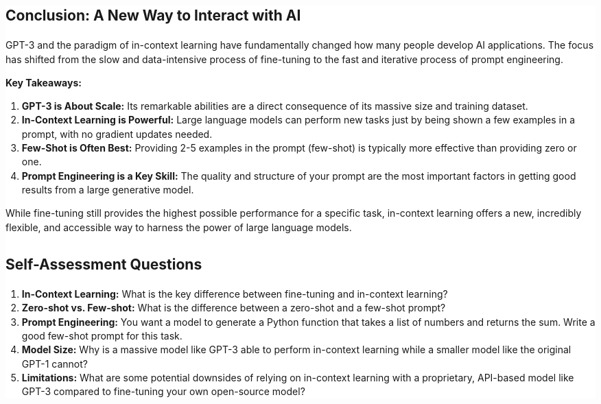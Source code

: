 ## Conclusion: A New Way to Interact with AI

GPT-3 and the paradigm of in-context learning have fundamentally changed how many people develop AI applications. The focus has shifted from the slow and data-intensive process of fine-tuning to the fast and iterative process of prompt engineering.

**Key Takeaways:**

1.  **GPT-3 is About Scale:** Its remarkable abilities are a direct consequence of its massive size and training dataset.
2.  **In-Context Learning is Powerful:** Large language models can perform new tasks just by being shown a few examples in a prompt, with no gradient updates needed.
3.  **Few-Shot is Often Best:** Providing 2-5 examples in the prompt (few-shot) is typically more effective than providing zero or one.
4.  **Prompt Engineering is a Key Skill:** The quality and structure of your prompt are the most important factors in getting good results from a large generative model.

While fine-tuning still provides the highest possible performance for a specific task, in-context learning offers a new, incredibly flexible, and accessible way to harness the power of large language models.

## Self-Assessment Questions

1.  **In-Context Learning:** What is the key difference between fine-tuning and in-context learning?
2.  **Zero-shot vs. Few-shot:** What is the difference between a zero-shot and a few-shot prompt?
3.  **Prompt Engineering:** You want a model to generate a Python function that takes a list of numbers and returns the sum. Write a good few-shot prompt for this task.
4.  **Model Size:** Why is a massive model like GPT-3 able to perform in-context learning while a smaller model like the original GPT-1 cannot?
5.  **Limitations:** What are some potential downsides of relying on in-context learning with a proprietary, API-based model like GPT-3 compared to fine-tuning your own open-source model?
